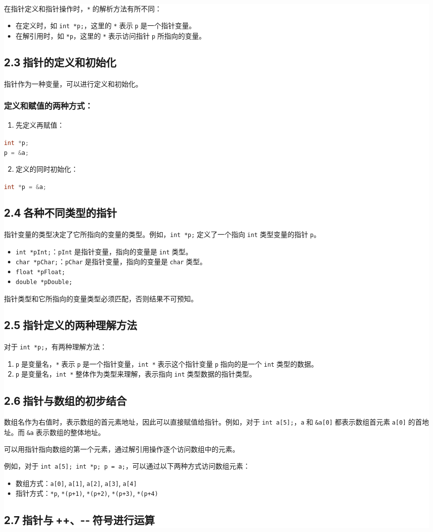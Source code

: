 在指针定义和指针操作时，`*` 的解析方法有所不同：

- 在定义时，如 `int *p;`，这里的 `*` 表示 `p` 是一个指针变量。
- 在解引用时，如 `*p`，这里的 `*` 表示访问指针 `p` 所指向的变量。

## 2.3 指针的定义和初始化

指针作为一种变量，可以进行定义和初始化。

### 定义和赋值的两种方式：

1. 先定义再赋值：


```c
int *p;
p = &a;
```
2. 定义的同时初始化：


```c
int *p = &a;
```
## 2.4 各种不同类型的指针

指针变量的类型决定了它所指向的变量的类型。例如，`int *p;` 定义了一个指向 `int` 类型变量的指针 `p`。

- `int *pInt;`：`pInt` 是指针变量，指向的变量是 `int` 类型。
- `char *pChar;`：`pChar` 是指针变量，指向的变量是 `char` 类型。
- `float *pFloat;`
- `double *pDouble;`

指针类型和它所指向的变量类型必须匹配，否则结果不可预知。

## 2.5 指针定义的两种理解方法

对于 `int *p;`，有两种理解方法：

1. `p` 是变量名，`*` 表示 `p` 是一个指针变量，`int *` 表示这个指针变量 `p` 指向的是一个 `int` 类型的数据。
2. `p` 是变量名，`int *` 整体作为类型来理解，表示指向 `int` 类型数据的指针类型。

## 2.6 指针与数组的初步结合

数组名作为右值时，表示数组的首元素地址，因此可以直接赋值给指针。例如，对于 `int a[5];`，`a` 和 `&a[0]` 都表示数组首元素 `a[0]` 的首地址。而 `&a` 表示数组的整体地址。

可以用指针指向数组的第一个元素，通过解引用操作逐个访问数组中的元素。

例如，对于 `int a[5]; int *p; p = a;`，可以通过以下两种方式访问数组元素：

- 数组方式：`a[0]`, `a[1]`, `a[2]`, `a[3]`, `a[4]`
- 指针方式：`*p`, `*(p+1)`, `*(p+2)`, `*(p+3)`, `*(p+4)`

## 2.7 指针与 ++、-- 符号进行运算
